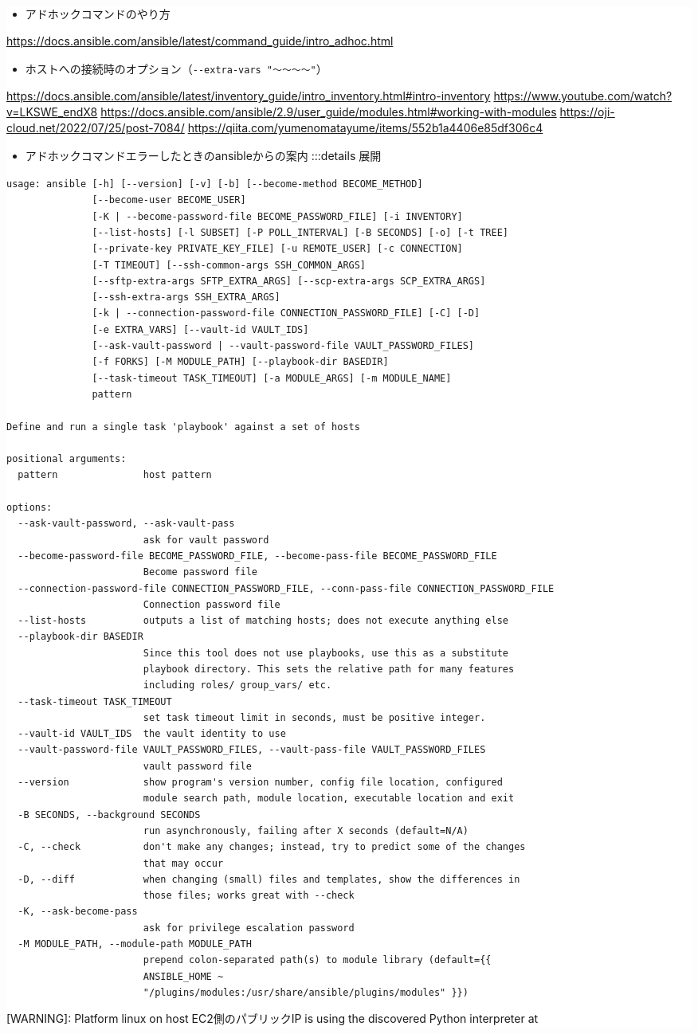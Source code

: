 * アドホックコマンドのやり方

https://docs.ansible.com/ansible/latest/command_guide/intro_adhoc.html
* ホストへの接続時のオプション（`--extra-vars "～～～～"`）

https://docs.ansible.com/ansible/latest/inventory_guide/intro_inventory.html#intro-inventory
https://www.youtube.com/watch?v=LKSWE_endX8
https://docs.ansible.com/ansible/2.9/user_guide/modules.html#working-with-modules
https://oji-cloud.net/2022/07/25/post-7084/
https://qiita.com/yumenomatayume/items/552b1a4406e85df306c4

* アドホックコマンドエラーしたときのansibleからの案内
:::details 展開
```
usage: ansible [-h] [--version] [-v] [-b] [--become-method BECOME_METHOD]
               [--become-user BECOME_USER]
               [-K | --become-password-file BECOME_PASSWORD_FILE] [-i INVENTORY]
               [--list-hosts] [-l SUBSET] [-P POLL_INTERVAL] [-B SECONDS] [-o] [-t TREE]     
               [--private-key PRIVATE_KEY_FILE] [-u REMOTE_USER] [-c CONNECTION]
               [-T TIMEOUT] [--ssh-common-args SSH_COMMON_ARGS]
               [--sftp-extra-args SFTP_EXTRA_ARGS] [--scp-extra-args SCP_EXTRA_ARGS]
               [--ssh-extra-args SSH_EXTRA_ARGS]
               [-k | --connection-password-file CONNECTION_PASSWORD_FILE] [-C] [-D]
               [-e EXTRA_VARS] [--vault-id VAULT_IDS]
               [--ask-vault-password | --vault-password-file VAULT_PASSWORD_FILES]
               [-f FORKS] [-M MODULE_PATH] [--playbook-dir BASEDIR]
               [--task-timeout TASK_TIMEOUT] [-a MODULE_ARGS] [-m MODULE_NAME]
               pattern

Define and run a single task 'playbook' against a set of hosts

positional arguments:
  pattern               host pattern

options:
  --ask-vault-password, --ask-vault-pass
                        ask for vault password
  --become-password-file BECOME_PASSWORD_FILE, --become-pass-file BECOME_PASSWORD_FILE       
                        Become password file
  --connection-password-file CONNECTION_PASSWORD_FILE, --conn-pass-file CONNECTION_PASSWORD_FILE
                        Connection password file
  --list-hosts          outputs a list of matching hosts; does not execute anything else     
  --playbook-dir BASEDIR
                        Since this tool does not use playbooks, use this as a substitute     
                        playbook directory. This sets the relative path for many features    
                        including roles/ group_vars/ etc.
  --task-timeout TASK_TIMEOUT
                        set task timeout limit in seconds, must be positive integer.
  --vault-id VAULT_IDS  the vault identity to use
  --vault-password-file VAULT_PASSWORD_FILES, --vault-pass-file VAULT_PASSWORD_FILES
                        vault password file
  --version             show program's version number, config file location, configured      
                        module search path, module location, executable location and exit    
  -B SECONDS, --background SECONDS
                        run asynchronously, failing after X seconds (default=N/A)
  -C, --check           don't make any changes; instead, try to predict some of the changes  
                        that may occur
  -D, --diff            when changing (small) files and templates, show the differences in   
                        those files; works great with --check
  -K, --ask-become-pass
                        ask for privilege escalation password
  -M MODULE_PATH, --module-path MODULE_PATH
                        prepend colon-separated path(s) to module library (default={{        
                        ANSIBLE_HOME ~
                        "/plugins/modules:/usr/share/ansible/plugins/modules" }})
```

[WARNING]: Platform linux on host EC2側のパブリックIP is using the discovered Python interpreter at